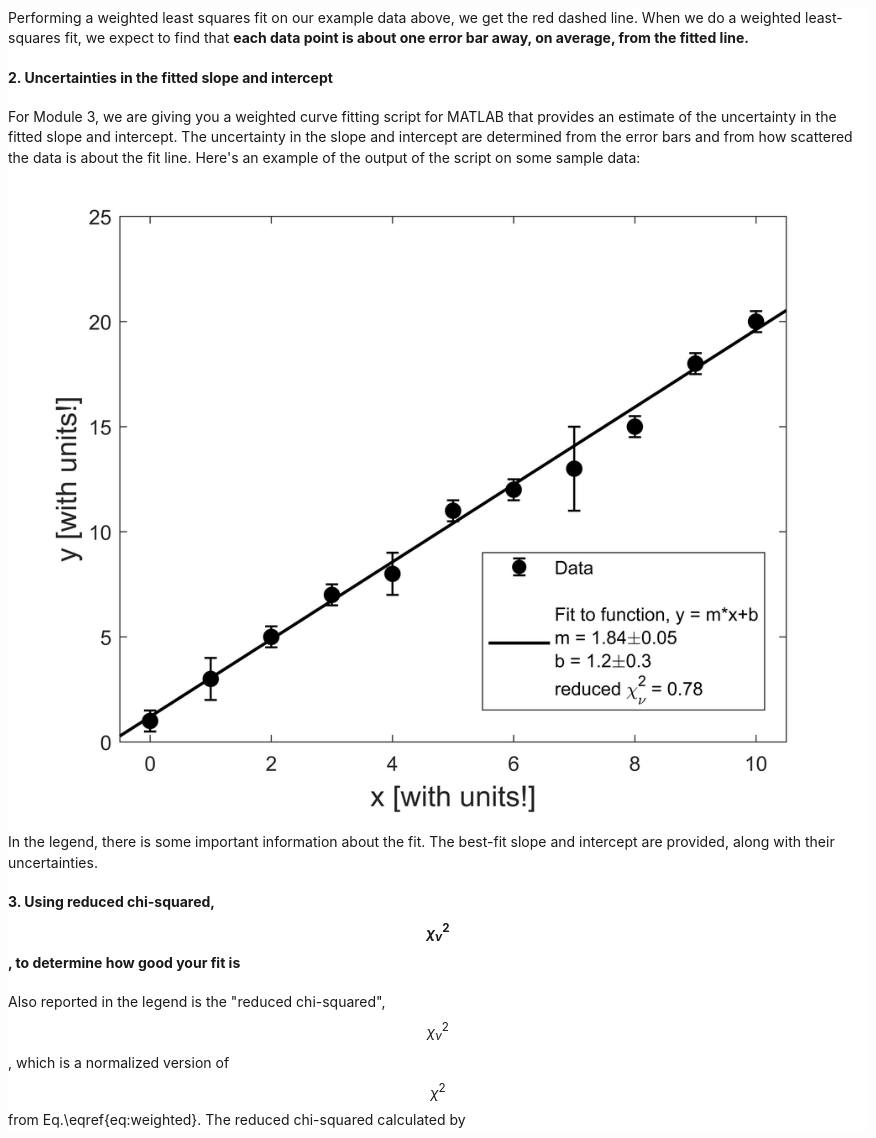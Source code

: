 Performing a weighted least squares fit on our example data above, we get the red dashed line. When we do a weighted least-squares fit, we expect to find that **each data point is about one error bar away, on average, from the fitted line.**

#### 2. Uncertainties in the fitted slope and intercept

For Module 3, we are giving you a weighted curve fitting script for MATLAB that provides an estimate of the uncertainty in the fitted slope and intercept. The uncertainty in the slope and intercept are determined from the error bars and from how scattered the data is about the fit line. Here's an example of the output of the script on some sample data:
![linear fit example](images/linear_fit_intermediate_chi2.jpg)

In the legend, there is some important information about the fit. The best-fit slope and intercept are provided, along with their uncertainties. 



#### 3. Using reduced chi-squared, $$\chi_\nu^2$$, to determine how good your fit is

Also reported in the legend is the "reduced chi-squared", $$\chi_\nu^2$$, which is a normalized version of $$\chi^2$$ from Eq.\eqref{eq:weighted}. The reduced chi-squared calculated by 
